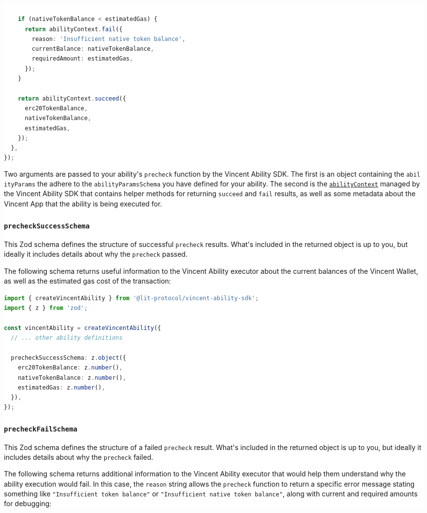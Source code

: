 ```typescript

    if (nativeTokenBalance < estimatedGas) {
      return abilityContext.fail({
        reason: 'Insufficient native token balance',
        currentBalance: nativeTokenBalance,
        requiredAmount: estimatedGas,
      });
    }

    return abilityContext.succeed({
      erc20TokenBalance,
      nativeTokenBalance,
      estimatedGas,
    });
  },
});
```

Two arguments are passed to your ability's `precheck` function by the Vincent Ability SDK. The first is an object containing the `abilityParams` the adhere to the `abilityParamsSchema` you have defined for your ability. The second is the [`abilityContext`](#the-abilitycontext-argument) managed by the Vincent Ability SDK that contains helper methods for returning `succeed` and `fail` results, as well as some metadata about the Vincent App that the ability is being executed for.

### `precheckSuccessSchema`

This Zod schema defines the structure of successful `precheck` results. What's included in the returned object is up to you, but ideally it includes details about why the `precheck` passed.

The following schema returns useful information to the Vincent Ability executor about the current balances of the Vincent Wallet, as well as the estimated gas cost of the transaction:

```typescript
import { createVincentAbility } from '@lit-protocol/vincent-ability-sdk';
import { z } from 'zod';

const vincentAbility = createVincentAbility({
  // ... other ability definitions

  precheckSuccessSchema: z.object({
    erc20TokenBalance: z.number(),
    nativeTokenBalance: z.number(),
    estimatedGas: z.number(),
  }),
});
```

### `precheckFailSchema`

This Zod schema defines the structure of a failed `precheck` result. What's included in the returned object is up to you, but ideally it includes details about why the `precheck` failed.

The following schema returns additional information to the Vincent Ability executor that would help them understand why the ability execution would fail. In this case, the `reason` string allows the `precheck` function to return a specific error message stating something like `"Insufficient token balance"` or `"Insufficient native token balance"`, along with current and required amounts for debugging:
